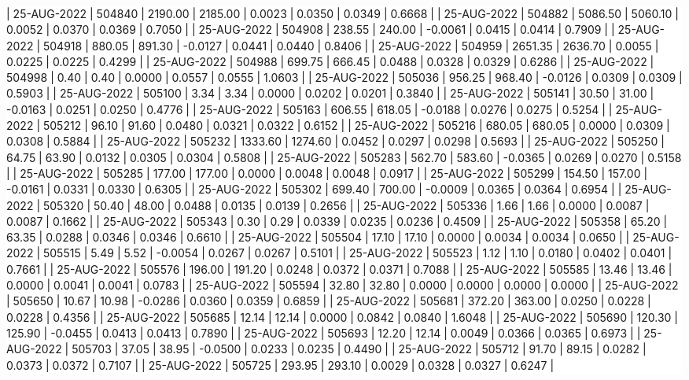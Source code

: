 | 25-AUG-2022 | 504840 | 2190.00 | 2185.00 | 0.0023 | 0.0350 | 0.0349 | 0.6668 |
| 25-AUG-2022 | 504882 | 5086.50 | 5060.10 | 0.0052 | 0.0370 | 0.0369 | 0.7050 |
| 25-AUG-2022 | 504908 | 238.55 | 240.00 | -0.0061 | 0.0415 | 0.0414 | 0.7909 |
| 25-AUG-2022 | 504918 | 880.05 | 891.30 | -0.0127 | 0.0441 | 0.0440 | 0.8406 |
| 25-AUG-2022 | 504959 | 2651.35 | 2636.70 | 0.0055 | 0.0225 | 0.0225 | 0.4299 |
| 25-AUG-2022 | 504988 | 699.75 | 666.45 | 0.0488 | 0.0328 | 0.0329 | 0.6286 |
| 25-AUG-2022 | 504998 | 0.40 | 0.40 | 0.0000 | 0.0557 | 0.0555 | 1.0603 |
| 25-AUG-2022 | 505036 | 956.25 | 968.40 | -0.0126 | 0.0309 | 0.0309 | 0.5903 |
| 25-AUG-2022 | 505100 | 3.34 | 3.34 | 0.0000 | 0.0202 | 0.0201 | 0.3840 |
| 25-AUG-2022 | 505141 | 30.50 | 31.00 | -0.0163 | 0.0251 | 0.0250 | 0.4776 |
| 25-AUG-2022 | 505163 | 606.55 | 618.05 | -0.0188 | 0.0276 | 0.0275 | 0.5254 |
| 25-AUG-2022 | 505212 | 96.10 | 91.60 | 0.0480 | 0.0321 | 0.0322 | 0.6152 |
| 25-AUG-2022 | 505216 | 680.05 | 680.05 | 0.0000 | 0.0309 | 0.0308 | 0.5884 |
| 25-AUG-2022 | 505232 | 1333.60 | 1274.60 | 0.0452 | 0.0297 | 0.0298 | 0.5693 |
| 25-AUG-2022 | 505250 | 64.75 | 63.90 | 0.0132 | 0.0305 | 0.0304 | 0.5808 |
| 25-AUG-2022 | 505283 | 562.70 | 583.60 | -0.0365 | 0.0269 | 0.0270 | 0.5158 |
| 25-AUG-2022 | 505285 | 177.00 | 177.00 | 0.0000 | 0.0048 | 0.0048 | 0.0917 |
| 25-AUG-2022 | 505299 | 154.50 | 157.00 | -0.0161 | 0.0331 | 0.0330 | 0.6305 |
| 25-AUG-2022 | 505302 | 699.40 | 700.00 | -0.0009 | 0.0365 | 0.0364 | 0.6954 |
| 25-AUG-2022 | 505320 | 50.40 | 48.00 | 0.0488 | 0.0135 | 0.0139 | 0.2656 |
| 25-AUG-2022 | 505336 | 1.66 | 1.66 | 0.0000 | 0.0087 | 0.0087 | 0.1662 |
| 25-AUG-2022 | 505343 | 0.30 | 0.29 | 0.0339 | 0.0235 | 0.0236 | 0.4509 |
| 25-AUG-2022 | 505358 | 65.20 | 63.35 | 0.0288 | 0.0346 | 0.0346 | 0.6610 |
| 25-AUG-2022 | 505504 | 17.10 | 17.10 | 0.0000 | 0.0034 | 0.0034 | 0.0650 |
| 25-AUG-2022 | 505515 | 5.49 | 5.52 | -0.0054 | 0.0267 | 0.0267 | 0.5101 |
| 25-AUG-2022 | 505523 | 1.12 | 1.10 | 0.0180 | 0.0402 | 0.0401 | 0.7661 |
| 25-AUG-2022 | 505576 | 196.00 | 191.20 | 0.0248 | 0.0372 | 0.0371 | 0.7088 |
| 25-AUG-2022 | 505585 | 13.46 | 13.46 | 0.0000 | 0.0041 | 0.0041 | 0.0783 |
| 25-AUG-2022 | 505594 | 32.80 | 32.80 | 0.0000 | 0.0000 | 0.0000 | 0.0000 |
| 25-AUG-2022 | 505650 | 10.67 | 10.98 | -0.0286 | 0.0360 | 0.0359 | 0.6859 |
| 25-AUG-2022 | 505681 | 372.20 | 363.00 | 0.0250 | 0.0228 | 0.0228 | 0.4356 |
| 25-AUG-2022 | 505685 | 12.14 | 12.14 | 0.0000 | 0.0842 | 0.0840 | 1.6048 |
| 25-AUG-2022 | 505690 | 120.30 | 125.90 | -0.0455 | 0.0413 | 0.0413 | 0.7890 |
| 25-AUG-2022 | 505693 | 12.20 | 12.14 | 0.0049 | 0.0366 | 0.0365 | 0.6973 |
| 25-AUG-2022 | 505703 | 37.05 | 38.95 | -0.0500 | 0.0233 | 0.0235 | 0.4490 |
| 25-AUG-2022 | 505712 | 91.70 | 89.15 | 0.0282 | 0.0373 | 0.0372 | 0.7107 |
| 25-AUG-2022 | 505725 | 293.95 | 293.10 | 0.0029 | 0.0328 | 0.0327 | 0.6247 |